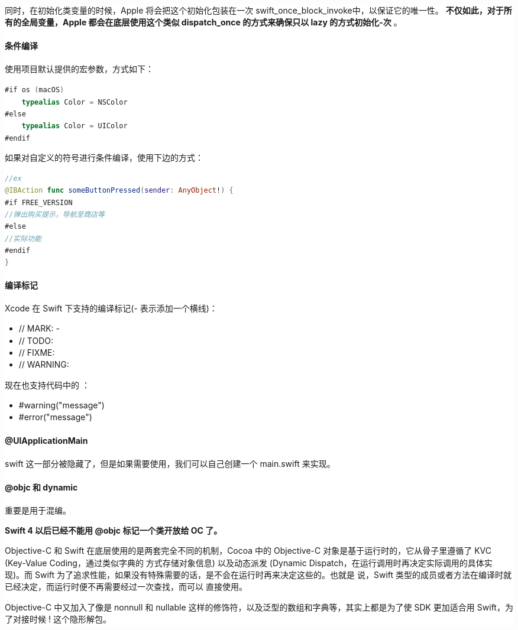 同时，在初始化类变量的时候，Apple 将会把这个初始化包装在一次 swift_once_block_invoke中，以保证它的唯一性。 **不仅如此，对于所有的全局变量，Apple 都会在底层使用这个类似 dispatch_once 的方式来确保只以 lazy 的方式初始化-次** 。

#### 条件编译

使用项目默认提供的宏参数，方式如下：

```swift
#if os (macOS)
    typealias Color = NSColor
#else
    typealias Color = UIColor
#endif
```

如果对自定义的符号进行条件编译，使用下边的方式：

```swift
//ex
@IBAction func someButtonPressed(sender: AnyObject!) {
#if FREE_VERSION
//弹出购买提示，导航至商店等
#else 
//实际功能
#endif
}

```

#### 编译标记

Xcode 在 Swift 下支持的编译标记(- 表示添加一个横线)：

- // MARK: - 
- // TODO:
- // FIXME:
- // WARNING:

现在也支持代码中的 ：
- #warning("message")
- #error("message")


#### @UlApplicationMain

swift 这一部分被隐藏了，但是如果需要使用，我们可以自己创建一个 main.swift 来实现。

#### @objc 和 dynamic

重要是用于混编。

**Swift 4 以后已经不能用 @objc 标记一个类开放给 OC 了。**

Objective-C 和 Swift 在底层使用的是两套完全不同的机制，Cocoa 中的 Objective-C 对象是基于运行时的，它从骨子里遵循了 KVC (Key-Value Coding，通过类似字典的 方式存储对象信息) 以及动态派发 (Dynamic Dispatch，在运行调用时再决定实际调用的具体实 现)。而 Swift 为了追求性能，如果没有特殊需要的话，是不会在运行时再来决定这些的。也就是 说，Swift 类型的成员或者方法在编译时就已经决定，而运行时便不再需要经过一次查找，而可以 直接使用。

Objective-C 中又加入了像是 nonnull 和 nullable 这样的修饰符，以及泛型的数组和字典等，其实上都是为了使 SDK 更加适合用 Swift，为了对接时候 ! 这个隐形解包。
